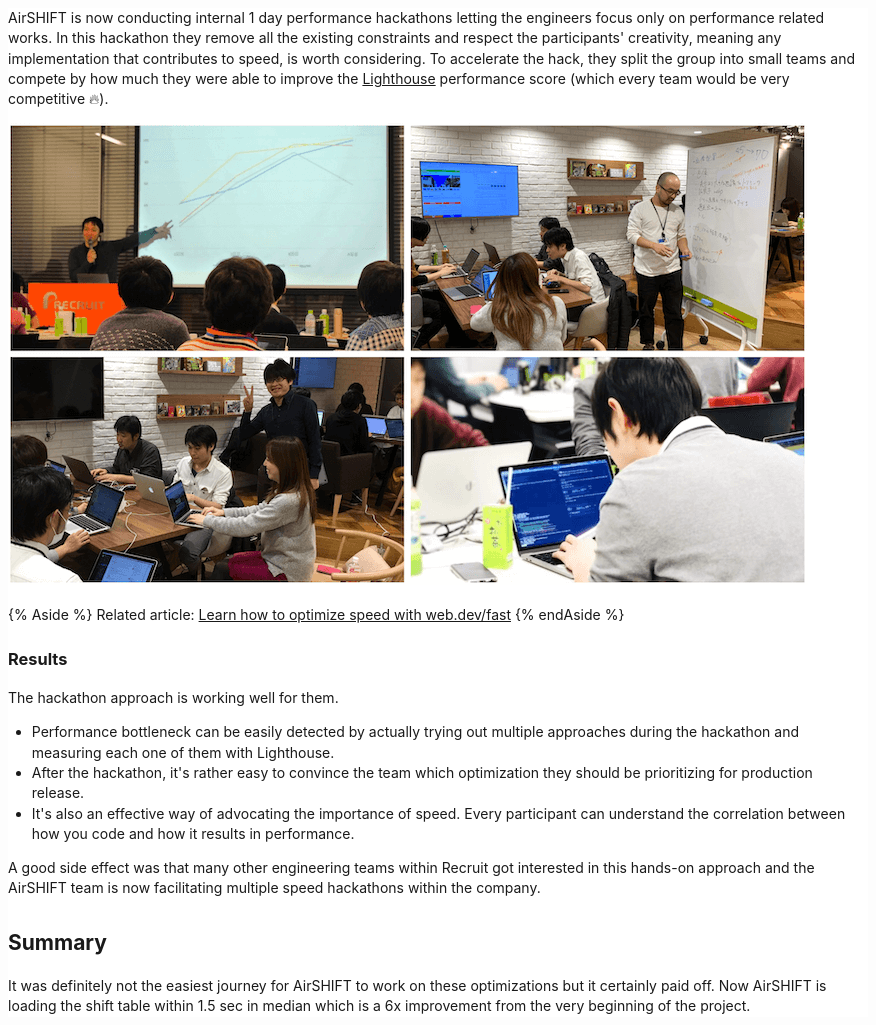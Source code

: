 AirSHIFT is now conducting internal 1 day performance hackathons letting the engineers focus only on performance related works. In this hackathon they remove all the existing constraints and respect the participants' creativity, meaning any implementation that contributes to speed, is worth considering. To accelerate the hack, they split the group into small teams and compete by how much they were able to improve the [Lighthouse](https://developers.google.com/web/tools/lighthouse) performance score (which every team would be very competitive 🔥).

<img class="w-screenshot" src="hackathon.png" alt="Photos of the hackathon">

{% Aside %}
Related article: [Learn how to optimize speed with web.dev/fast](https://web.dev/fast)
{% endAside %}

### Results
The hackathon approach is working well for them.

- Performance bottleneck can be easily detected by actually trying out multiple approaches during the hackathon and measuring each one of them with Lighthouse.
- After the hackathon, it's rather easy to convince the team which optimization they should be prioritizing for production release.
- It's also an effective way of advocating the importance of speed. Every participant can understand the correlation between how you code and how it results in performance.

A good side effect was that many other engineering teams within Recruit got interested in this hands-on approach and the AirSHIFT team is now facilitating multiple speed hackathons within the company.


## Summary
It was definitely not the easiest journey for AirSHIFT to work on these optimizations but it certainly paid off. Now AirSHIFT is loading the shift table within 1.5 sec in median which is a 6x improvement from the very beginning of the project.
